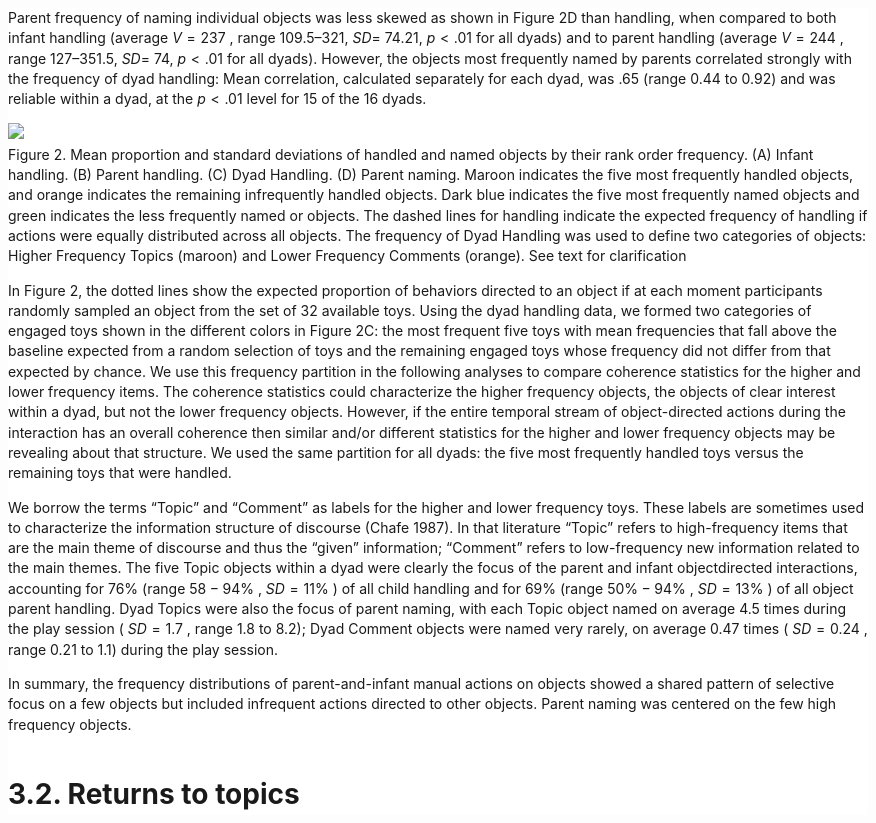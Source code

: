 Parent frequency of naming individual objects was less skewed as shown in Figure 2D than handling, when compared to both infant handling (average $V = 2 3 7$ , range 109.5–321, $S D =$ 74.21, $p < . 0 1$ for all dyads) and to parent handling (average $V = 2 4 4$ , range 127–351.5, $S D =$ 74, $p < . 0 1$ for all dyads). However, the objects most frequently named by parents correlated strongly with the frequency of dyad handling: Mean correlation, calculated separately for each dyad, was .65 (range 0.44 to 0.92) and was reliable within a dyad, at the $p < . 0 1$ level for 15 of the 16 dyads.

![](img/50b5c40ebcab3e99ae96d0740ba413e28d5714bc2fed3b2bcdd6342b6392f83c.jpg)  
Figure 2. Mean proportion and standard deviations of handled and named objects by their rank order frequency. (A) Infant handling. (B) Parent handling. (C) Dyad Handling. (D) Parent naming. Maroon indicates the five most frequently handled objects, and orange indicates the remaining infrequently handled objects. Dark blue indicates the five most frequently named objects and green indicates the less frequently named or objects. The dashed lines for handling indicate the expected frequency of handling if actions were equally distributed across all objects. The frequency of Dyad Handling was used to define two categories of objects: Higher Frequency Topics (maroon) and Lower Frequency Comments (orange). See text for clarification

In Figure 2, the dotted lines show the expected proportion of behaviors directed to an object if at each moment participants randomly sampled an object from the set of 32 available toys. Using the dyad handling data, we formed two categories of engaged toys shown in the different colors in Figure 2C: the most frequent five toys with mean frequencies that fall above the baseline expected from a random selection of toys and the remaining engaged toys whose frequency did not differ from that expected by chance. We use this frequency partition in the following analyses to compare coherence statistics for the higher and lower frequency items. The coherence statistics could characterize the higher frequency objects, the objects of clear interest within a dyad, but not the lower frequency objects. However, if the entire temporal stream of object-directed actions during the interaction has an overall coherence then similar and/or different statistics for the higher and lower frequency objects may be revealing about that structure. We used the same partition for all dyads: the five most frequently handled toys versus the remaining toys that were handled.

We borrow the terms “Topic” and “Comment” as labels for the higher and lower frequency toys. These labels are sometimes used to characterize the information structure of discourse (Chafe 1987). In that literature “Topic” refers to high-frequency items that are the main theme of discourse and thus the “given” information; “Comment” refers to low-frequency new information related to the main themes. The five Topic objects within a dyad were clearly the focus of the parent and infant objectdirected interactions, accounting for $7 6 \%$ (range $5 8 - 9 4 \%$ , $S D = 1 1 \%$ ) of all child handling and for $6 9 \%$ (range $5 0 \% { - } 9 4 \%$ , $S D = 1 3 \%$ ) of all object parent handling. Dyad Topics were also the focus of parent naming, with each Topic object named on average 4.5 times during the play session ( $S D = 1 . 7$ , range 1.8 to 8.2); Dyad Comment objects were named very rarely, on average 0.47 times ( $S D = 0 . 2 4$ , range 0.21 to 1.1) during the play session.

In summary, the frequency distributions of parent-and-infant manual actions on objects showed a shared pattern of selective focus on a few objects but included infrequent actions directed to other objects. Parent naming was centered on the few high frequency objects.

# 3.2. Returns to topics
